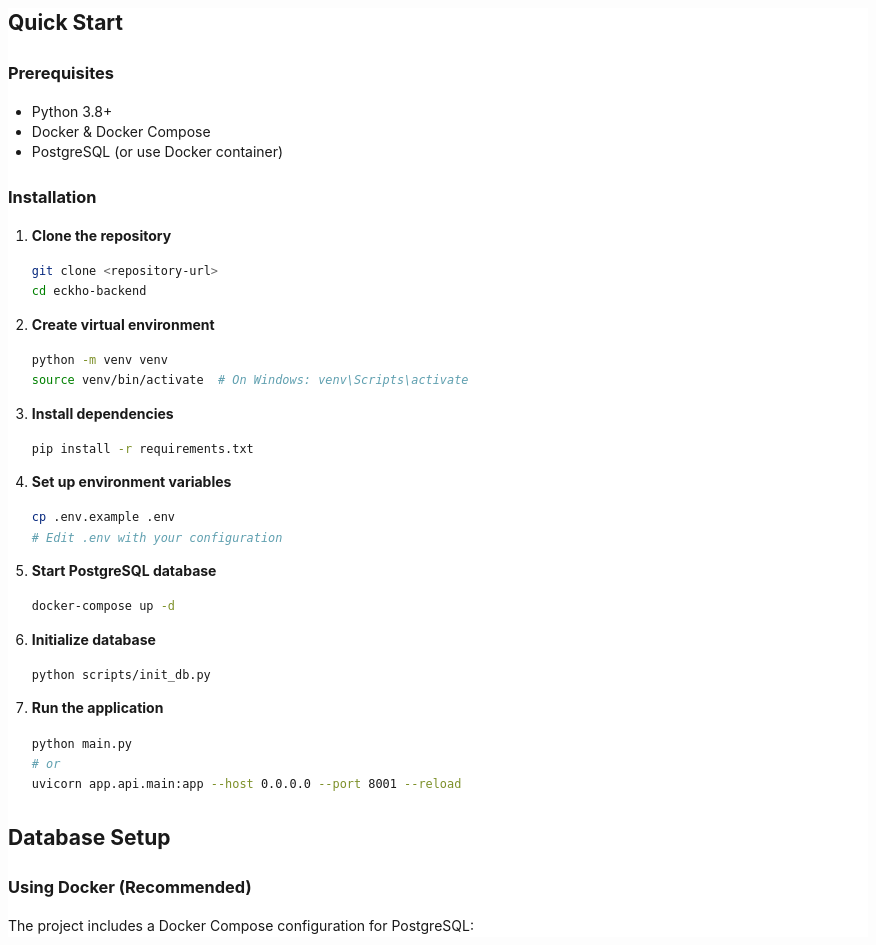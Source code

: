 ## Quick Start

### Prerequisites

- Python 3.8+
- Docker & Docker Compose
- PostgreSQL (or use Docker container)

### Installation

1. **Clone the repository**
   ```bash
   git clone <repository-url>
   cd eckho-backend
   ```

2. **Create virtual environment**
   ```bash
   python -m venv venv
   source venv/bin/activate  # On Windows: venv\Scripts\activate
   ```

3. **Install dependencies**
   ```bash
   pip install -r requirements.txt
   ```

4. **Set up environment variables**
   ```bash
   cp .env.example .env
   # Edit .env with your configuration
   ```

5. **Start PostgreSQL database**
   ```bash
   docker-compose up -d
   ```

6. **Initialize database**
   ```bash
   python scripts/init_db.py
   ```

7. **Run the application**
   ```bash
   python main.py
   # or
   uvicorn app.api.main:app --host 0.0.0.0 --port 8001 --reload
   ```

## Database Setup

### Using Docker (Recommended)

The project includes a Docker Compose configuration for PostgreSQL:
